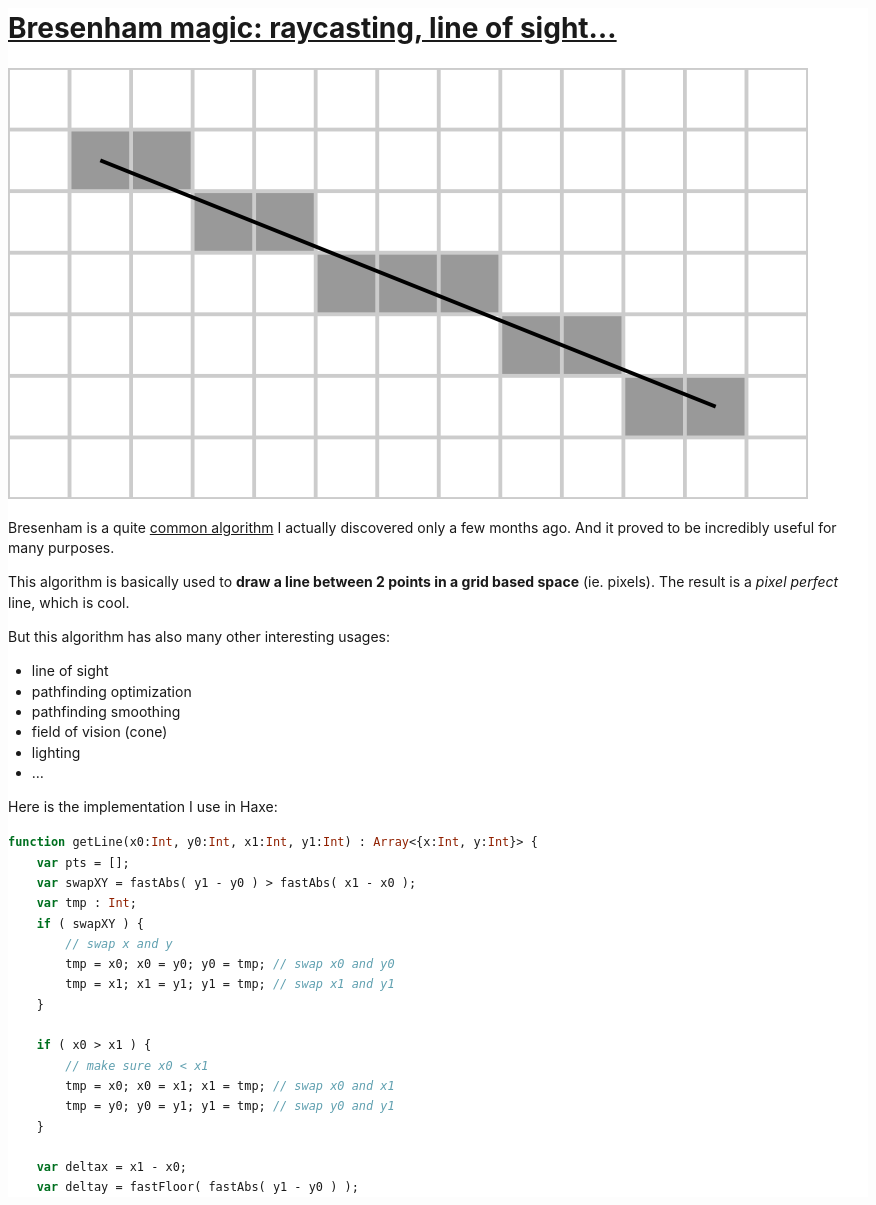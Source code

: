 # [Bresenham magic: raycasting, line of sight…](https://deepnight.net/tutorials/bresenham-magic-raycasting-line-of-sight-pathfinding/)

![img](800px-Bresenham.svg_.png)

Bresenham is a quite [common algorithm](http://en.wikipedia.org/wiki/Bresenham's_line_algorithm) I actually discovered only a few months ago. And it proved to be incredibly useful for many purposes.

This algorithm is basically used to **draw a line between 2 points in a grid based space** (ie. pixels). The result is a *pixel perfect* line, which is cool.

But this algorithm has also many other interesting usages:

- line of sight
- pathfinding optimization
- pathfinding smoothing
- field of vision (cone)
- lighting
- …



Here is the implementation I use in Haxe:

```haxe
function getLine(x0:Int, y0:Int, x1:Int, y1:Int) : Array<{x:Int, y:Int}> {
	var pts = [];
	var swapXY = fastAbs( y1 - y0 ) > fastAbs( x1 - x0 );
	var tmp : Int;
	if ( swapXY ) {
		// swap x and y
		tmp = x0; x0 = y0; y0 = tmp; // swap x0 and y0
		tmp = x1; x1 = y1; y1 = tmp; // swap x1 and y1
	}

	if ( x0 > x1 ) {
		// make sure x0 < x1
		tmp = x0; x0 = x1; x1 = tmp; // swap x0 and x1
		tmp = y0; y0 = y1; y1 = tmp; // swap y0 and y1
	}

	var deltax = x1 - x0;
	var deltay = fastFloor( fastAbs( y1 - y0 ) );
```